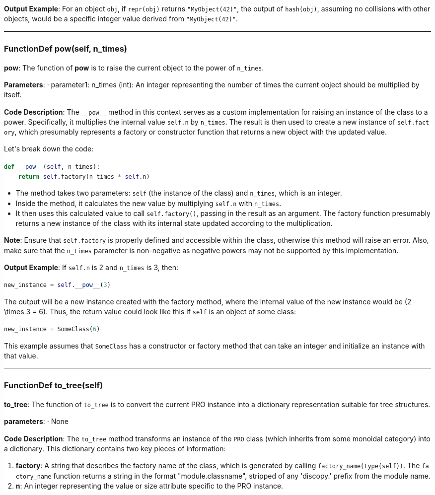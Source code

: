 **Output Example**: 
For an object `obj`, if `repr(obj)` returns `"MyObject(42)"`, the output of `hash(obj)`, assuming no collisions with other objects, would be a specific integer value derived from `"MyObject(42)"`.
***
### FunctionDef __pow__(self, n_times)
**__pow__**: The function of __pow__ is to raise the current object to the power of `n_times`.

**Parameters**:
· parameter1: n_times (int): An integer representing the number of times the current object should be multiplied by itself.

**Code Description**: 
The `__pow__` method in this context serves as a custom implementation for raising an instance of the class to a power. Specifically, it multiplies the internal value `self.n` by `n_times`. The result is then used to create a new instance of `self.factory`, which presumably represents a factory or constructor function that returns a new object with the updated value.

Let's break down the code:
```python
def __pow__(self, n_times):
    return self.factory(n_times * self.n)
```
- The method takes two parameters: `self` (the instance of the class) and `n_times`, which is an integer.
- Inside the method, it calculates the new value by multiplying `self.n` with `n_times`.
- It then uses this calculated value to call `self.factory()`, passing in the result as an argument. The factory function presumably returns a new instance of the class with its internal state updated according to the multiplication.

**Note**: Ensure that `self.factory` is properly defined and accessible within the class, otherwise this method will raise an error. Also, make sure that the `n_times` parameter is non-negative as negative powers may not be supported by this implementation.

**Output Example**: If `self.n` is 2 and `n_times` is 3, then:
```python
new_instance = self.__pow__(3)
```
The output will be a new instance created with the factory method, where the internal value of the new instance would be \(2 \times 3 = 6\). Thus, the return value could look like this if `self` is an object of some class:
```python
new_instance = SomeClass(6)
```
This example assumes that `SomeClass` has a constructor or factory method that can take an integer and initialize an instance with that value.
***
### FunctionDef to_tree(self)
**to_tree**: The function of `to_tree` is to convert the current PRO instance into a dictionary representation suitable for tree structures.

**parameters**: 
· None

**Code Description**: The `to_tree` method transforms an instance of the `PRO` class (which inherits from some monoidal category) into a dictionary. This dictionary contains two key pieces of information: 
1. **factory**: A string that describes the factory name of the class, which is generated by calling `factory_name(type(self))`. The `factory_name` function returns a string in the format "module.classname", stripped of any 'discopy.' prefix from the module name.
2. **n**: An integer representing the value or size attribute specific to the PRO instance.
